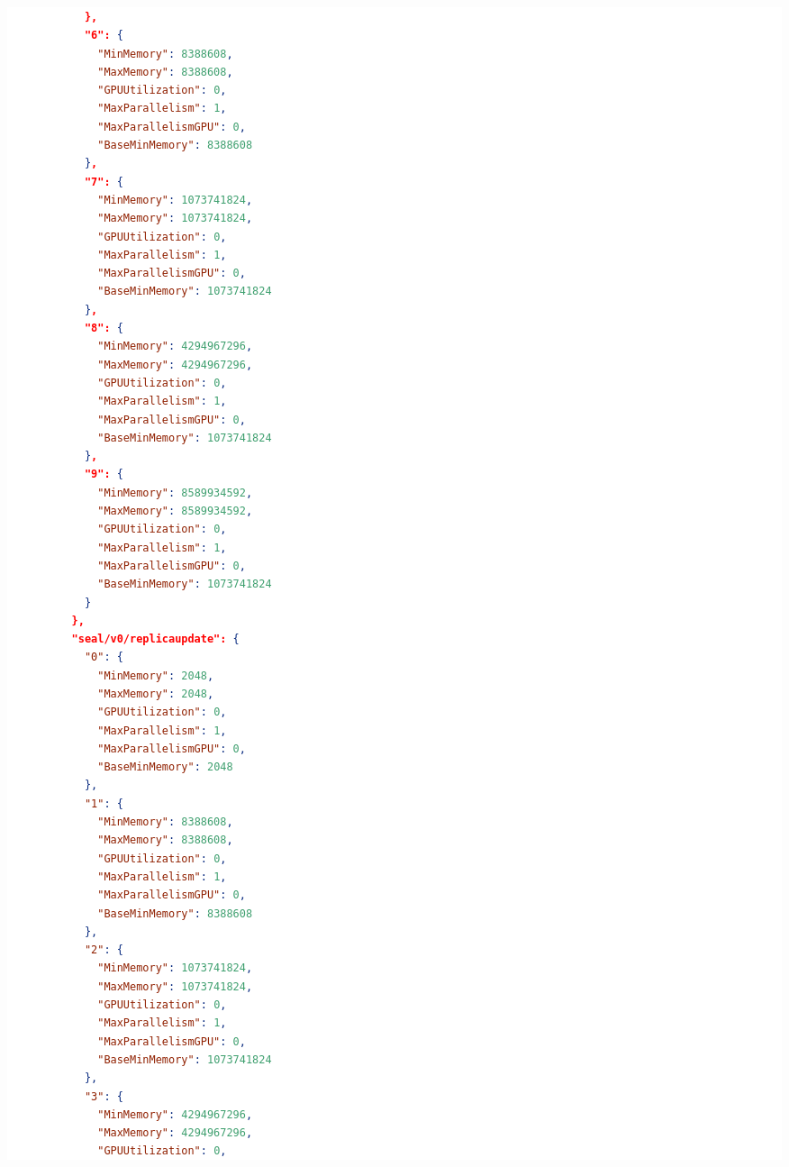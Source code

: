 ```json
            },
            "6": {
              "MinMemory": 8388608,
              "MaxMemory": 8388608,
              "GPUUtilization": 0,
              "MaxParallelism": 1,
              "MaxParallelismGPU": 0,
              "BaseMinMemory": 8388608
            },
            "7": {
              "MinMemory": 1073741824,
              "MaxMemory": 1073741824,
              "GPUUtilization": 0,
              "MaxParallelism": 1,
              "MaxParallelismGPU": 0,
              "BaseMinMemory": 1073741824
            },
            "8": {
              "MinMemory": 4294967296,
              "MaxMemory": 4294967296,
              "GPUUtilization": 0,
              "MaxParallelism": 1,
              "MaxParallelismGPU": 0,
              "BaseMinMemory": 1073741824
            },
            "9": {
              "MinMemory": 8589934592,
              "MaxMemory": 8589934592,
              "GPUUtilization": 0,
              "MaxParallelism": 1,
              "MaxParallelismGPU": 0,
              "BaseMinMemory": 1073741824
            }
          },
          "seal/v0/replicaupdate": {
            "0": {
              "MinMemory": 2048,
              "MaxMemory": 2048,
              "GPUUtilization": 0,
              "MaxParallelism": 1,
              "MaxParallelismGPU": 0,
              "BaseMinMemory": 2048
            },
            "1": {
              "MinMemory": 8388608,
              "MaxMemory": 8388608,
              "GPUUtilization": 0,
              "MaxParallelism": 1,
              "MaxParallelismGPU": 0,
              "BaseMinMemory": 8388608
            },
            "2": {
              "MinMemory": 1073741824,
              "MaxMemory": 1073741824,
              "GPUUtilization": 0,
              "MaxParallelism": 1,
              "MaxParallelismGPU": 0,
              "BaseMinMemory": 1073741824
            },
            "3": {
              "MinMemory": 4294967296,
              "MaxMemory": 4294967296,
              "GPUUtilization": 0,
```